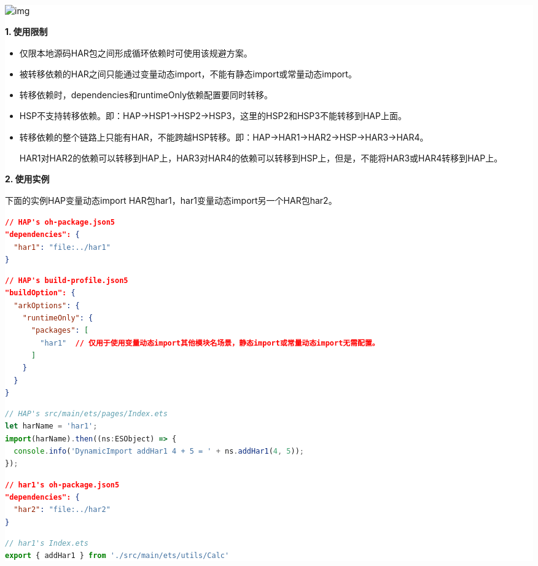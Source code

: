 ![img](https://alliance-communityfile-drcn.dbankcdn.com/FileServer/getFile/cmtyPub/011/111/111/0000000000011111111.20250314165847.32314664071698050443479105120540:50001231000000:2800:CB5BE8692D03A3A62EDC41BE5DCC80E2D2AE37A509ECB326AA9F09997D5FA601.png)

**1. 使用限制**

- 仅限本地源码HAR包之间形成循环依赖时可使用该规避方案。

- 被转移依赖的HAR之间只能通过变量动态import，不能有静态import或常量动态import。

- 转移依赖时，dependencies和runtimeOnly依赖配置要同时转移。

- HSP不支持转移依赖。即：HAP->HSP1->HSP2->HSP3，这里的HSP2和HSP3不能转移到HAP上面。

- 转移依赖的整个链路上只能有HAR，不能跨越HSP转移。即：HAP->HAR1->HAR2->HSP->HAR3->HAR4。

  HAR1对HAR2的依赖可以转移到HAP上，HAR3对HAR4的依赖可以转移到HSP上，但是，不能将HAR3或HAR4转移到HAP上。

**2. 使用实例**

下面的实例HAP变量动态import HAR包har1，har1变量动态import另一个HAR包har2。

```json
// HAP's oh-package.json5
"dependencies": {
  "har1": "file:../har1"
}
```

```json
// HAP's build-profile.json5
"buildOption": {
  "arkOptions": {
    "runtimeOnly": {
      "packages": [
        "har1"  // 仅用于使用变量动态import其他模块名场景，静态import或常量动态import无需配置。
      ]
    }
  }
}
```

```typescript
// HAP's src/main/ets/pages/Index.ets
let harName = 'har1';
import(harName).then((ns:ESObject) => {
  console.info('DynamicImport addHar1 4 + 5 = ' + ns.addHar1(4, 5));
});
```

```json
// har1's oh-package.json5
"dependencies": {
  "har2": "file:../har2"
}
```

```typescript
// har1's Index.ets
export { addHar1 } from './src/main/ets/utils/Calc'
```
